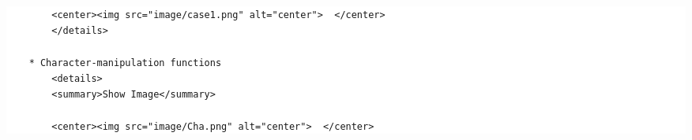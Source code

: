            <center><img src="image/case1.png" alt="center">  </center>             
            </details>

        * Character-manipulation functions
            <details>
            <summary>Show Image</summary>
                                                                                    
            <center><img src="image/Cha.png" alt="center">  </center>